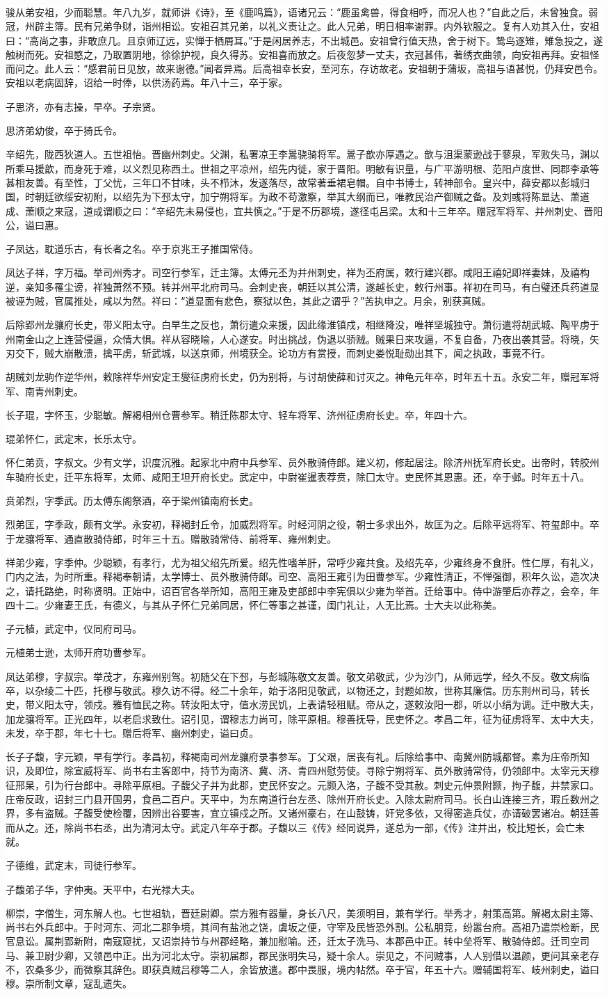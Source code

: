 骏从弟安祖，少而聪慧。年八九岁，就师讲《诗》，至《鹿鸣篇》，语诸兄云：“鹿虽禽兽，得食相呼，而况人也？”自此之后，未曾独食。弱冠，州辟主簿。民有兄弟争财，诣州相讼。安祖召其兄弟，以礼义责让之。此人兄弟，明日相率谢罪。内外钦服之。复有人劝其入仕，安祖曰：“高尚之事，非敢庶几。且京师辽远，实惮于栖屑耳。”于是闲居养志，不出城邑。安祖曾行值天热，舍于树下。鸷鸟逐雉，雉急投之，遂触树而死。安祖愍之，乃取置阴地，徐徐护视，良久得苏。安祖喜而放之。后夜忽梦一丈夫，衣冠甚伟，著绣衣曲领，向安祖再拜。安祖怪而问之。此人云：“感君前日见放，故来谢德。”闻者异焉。后高祖幸长安，至河东，存访故老。安祖朝于蒲坂，高祖与语甚悦，仍拜安邑令。安祖以老病固辞，诏给一时俸，以供汤药焉。年八十三，卒于家。

子思济，亦有志操，早卒。子宗贤。

思济弟幼俊，卒于猗氏令。

辛绍先，陇西狄道人。五世祖怡。晋幽州刺史。父渊，私署凉王李暠骁骑将军。暠子歆亦厚遇之。歆与沮渠蒙逊战于蓼泉，军败失马，渊以所乘马援歆，而身死于难，以义烈见称西土。世祖之平凉州，绍先内徙，家于晋阳。明敏有识量，与广平游明根、范阳卢度世、同郡李承等甚相友善。有至性，丁父忧，三年口不甘味，头不栉沐，发遂落尽，故常著垂裙皂帽。自中书博士，转神部令。皇兴中，薛安都以彭城归国，时朝廷欲绥安初附，以绍先为下邳太守，加宁朔将军。为政不苟激察，举其大纲而已，唯教民治产御贼之备。及刘彧将陈显达、萧道成、萧顺之来寇，道成谓顺之曰：“辛绍先未易侵也，宜共慎之。”于是不历郡境，遂径屯吕梁。太和十三年卒。赠冠军将军、并州刺史、晋阳公，谥曰惠。

子凤达，耽道乐古，有长者之名。卒于京兆王子推国常侍。

凤达子祥，字万福。举司州秀才。司空行参军，迁主簿。太傅元丕为并州刺史，祥为丕府属，敕行建兴郡。咸阳王禧妃即祥妻妹，及禧构逆，亲知多罹尘谤，祥独萧然不预。转并州平北府司马。会刺史丧，朝廷以其公清，遂越长史，敕行州事。祥初在司马，有白璧还兵药道显被诬为贼，官属推处，咸以为然。祥曰：“道显面有悲色，察狱以色，其此之谓乎？”苦执申之。月余，别获真贼。

后除郢州龙骧府长史，带义阳太守。白早生之反也，萧衍遣众来援，因此缘淮镇戍，相继降没，唯祥坚城独守。萧衍遣将胡武城、陶平虏于州南金山之上连营侵逼，众情大惧。祥从容晓喻，人心遂安。时出挑战，伪退以骄贼。贼果日来攻逼，不复自备，乃夜出袭其营。将晓，矢刃交下，贼大崩散溃，擒平虏，斩武城，以送京师，州境获全。论功方有赏授，而刺史娄悦耻勋出其下，闻之执政，事竟不行。

胡贼刘龙驹作逆华州，敕除祥华州安定王燮征虏府长史，仍为别将，与讨胡使薛和讨灭之。神龟元年卒，时年五十五。永安二年，赠冠军将军、南青州刺史。

长子琨，字怀玉，少聪敏。解褐相州仓曹参军。稍迁陈郡太守、轻车将军、济州征虏府长史。卒，年四十六。

琨弟怀仁，武定末，长乐太守。

怀仁弟贲，字叔文。少有文学，识度沉雅。起家北中府中兵参军、员外散骑侍郎。建义初，修起居注。除济州抚军府长史。出帝时，转胶州车骑府长史，迁平东将军，太师、咸阳王坦开府长史。武定中，中尉崔暹表荐贲，除囗太守。吏民怀其恩惠。还，卒于邺。时年五十八。

贲弟烈，字季武。历太傅东阁祭酒，卒于梁州镇南府长史。

烈弟匡，字季政，颇有文学。永安初，释褐封丘令，加威烈将军。时经河阴之役，朝士多求出外，故匡为之。后除平远将军、符玺郎中。卒于龙骧将军、通直散骑侍郎，时年三十五。赠散骑常侍、前将军、雍州刺史。

祥弟少雍，字季仲。少聪颖，有孝行，尤为祖父绍先所爱。绍先性嗜羊肝，常呼少雍共食。及绍先卒，少雍终身不食肝。性仁厚，有礼义，门内之法，为时所重。释褐奉朝请，太学博士、员外散骑侍郎。司空、高阳王雍引为田曹参军。少雍性清正，不惮强御，积年久讼，造次决之，请托路绝，时称贤明。正始中，诏百官各举所知，高阳王雍及吏部郎中李宪俱以少雍为举首。迁给事中。侍中游肇后亦荐之，会卒，年四十二。少雍妻王氏，有德义，与其从子怀仁兄弟同居，怀仁等事之甚谨，闺门礼让，人无比焉。士大夫以此称美。

子元植，武定中，仪同府司马。

元植弟士逊，太师开府功曹参军。

凤达弟穆，字叔宗。举茂才，东雍州别驾。初随父在下邳，与彭城陈敬文友善。敬文弟敬武，少为沙门，从师远学，经久不反。敬文病临卒，以杂绫二十匹，托穆与敬武。穆久访不得。经二十余年，始于洛阳见敬武，以物还之，封题如故，世称其廉信。历东荆州司马，转长史，带义阳太守，领戍。雅有恤民之称。转汝阳太守，值水涝民饥，上表请轻租赋。帝从之，遂敕汝阳一郡，听以小绢为调。迁中散大夫，加龙骧将军。正光四年，以老启求致仕。诏引见，谓穆志力尚可，除平原相。穆善抚导，民吏怀之。孝昌二年，征为征虏将军、太中大夫，未发，卒于郡，年七十七。赠后将军、幽州刺史，谥曰贞。

长子子馥，字元颖，早有学行。孝昌初，释褐南司州龙骧府录事参军。丁父艰，居丧有礼。后除给事中、南冀州防城都督。素为庄帝所知识，及即位，除宣威将军、尚书右主客郎中，持节为南济、冀、济、青四州慰劳使。寻除宁朔将军、员外散骑常侍，仍领郎中。太宰元天穆征邢杲，引为行台郎中。寻除平原相。子馥父子并为此郡，吏民怀安之。元颢入洛，子馥不受其赦。刺史元仲景附颢，拘子馥，并禁家口。庄帝反政，诏封三门县开国男，食邑二百户。天平中，为东南道行台左丞、除州开府长史。入除太尉府司马。长白山连接三齐，瑕丘数州之界，多有盗贼。子馥受使检覆，因辨出谷要害，宜立镇戍之所。又诸州豪右，在山鼓铸，奸党多依，又得密造兵仗，亦请破罢诸冶。朝廷善而从之。还，除尚书右丞，出为清河太守。武定八年卒于郡。子馥以三《传》经同说异，遂总为一部，《传》注并出，校比短长，会亡未就。

子德维，武定末，司徒行参军。

子馥弟子华，字仲夷。天平中，右光禄大夫。

柳崇，字僧生，河东解人也。七世祖轨，晋廷尉卿。崇方雅有器量，身长八尺，美须明目，兼有学行。举秀才，射策高第。解褐太尉主簿、尚书右外兵郎中。于时河东、河北二郡争境，其间有盐池之饶，虞坂之便，守宰及民皆恐外割。公私朋竞，纷嚣台府。高祖乃遣崇检断，民官息讼。属荆郢新附，南寇窥扰，又诏崇持节与州郡经略，兼加慰喻。还，迁太子洗马、本郡邑中正。转中垒将军、散骑侍郎。迁司空司马、兼卫尉少卿，又领邑中正。出为河北太守。崇初届郡，郡民张明失马，疑十余人。崇见之，不问贼事，人人别借以温颜，更问其亲老存不，农桑多少，而微察其辞色。即获真贼吕穆等二人，余皆放遣。郡中畏服，境内帖然。卒于官，年五十六。赠辅国将军、岐州刺史，谥曰穆。崇所制文章，寇乱遗失。
